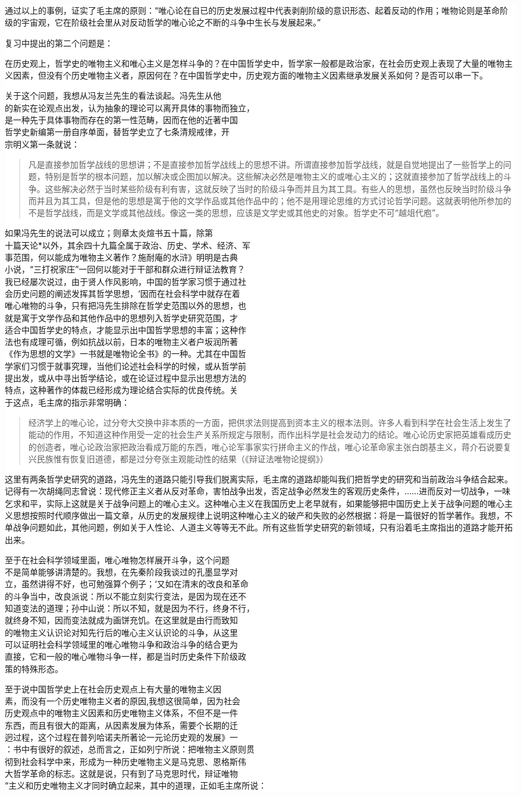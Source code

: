 通过以上的事例，证实了毛主席的原则：“唯心论在自已的历史发展过程中代表剥削阶级的意识形态、起着反动的作用；唯物论则是革命阶级的宇宙观，它在阶级社会里从对反动哲学的唯心论之不断的斗争中生长与发展起来。”

复习中提出的第二个问题是：

在历史观上，哲学史的唯物主义和唯心主义是怎样斗争的？在中国哲学史中，哲学家一般都是政治家，在社会历史观上表现了大量的唯物主义因素，但没有个历史唯物主义者，原因何在？在中国哲学史中，历史观方面的唯物主义因素继承发展关系如何？是否可以串一下。

关于这个问题，我想从冯友兰先生的看法谈起。冯先生从他\
的新实在论观点出发，认为抽象的理论可以离开具体的事物而独立，\
是一种先于具体事物而存在的第一性范畴，因而在他的近著中国\
哲学史新编第一册自序单面，替哲学史立了七条清规戒律，开\
宗明义第一条就说：

> 凡是直接参加哲学战线的思想讲；不是直接参加哲学战线上的思想不讲。所谓直接参加哲学战线，就是自觉地提出了一些哲学上的问题，特别是哲学的根本问题，加以解决或企图加以解决。这些解决必然是唯物主义的或唯心主义的；这就直接参加了哲学战线上的斗争。这些解决必然于当时某些阶级有利有害，这就反映了当时的阶级斗争而并且为其工具。有些人的思想，虽然也反映当时阶级斗争而并且为其工具，但是他的思想是寓于他的文学作品或其他作品中的；他不是用理论思维的方式讨论哲学问题。这就表明他所参加的不是哲学战线，而是文学或其他战线。像这一类的思想，应该是文学史或其他史的对象。哲学史不可“越俎代庖”。

如果冯先生的说法可以成立；则章太炎煊书五十篇，除第\
十篇天论\*以外，其余四十九篇全属于政治、历史、学术、经济、军\
事范围，何以能成为唯物主义著作？施耐庵的水浒》明明是古典\
小说，“三打祝家庄”一回何以能对于干部和群众进行辩证法教育？\
我已经屡次说过，由于贤人作风影响，中国的哲学家习惯于通过社\
会历史问题的阐述发挥其哲学思想，‘因而在社会科学中就存在着\
唯心唯物的斗争，只有把冯先生排除在哲学史范围以外的思想，也\
就是寓于文学作品和其他作品中的思想列入哲学史研究范围，才\
适合中国哲学史的特点，才能显示出中国哲学思想的丰富；这种作\
法也有成理可循，例如抗战以前，日本的唯物主义者户坂润所著\
《作为思想的文学》一书就是唯物论全书》的一种。尤其在中国哲\
学家们习惯于就事究理，当他们论述社会科学的时候，或从哲学前\
提出发，或从中寻出哲学结论，或在论证过程中显示出思想方法的\
特点，这种著作的体裁已经形成为理论结合实际的优良传统。关\
于这点，毛主席的指示非常明确：

> 经济学上的唯心论，过分夸大交换中非本质的一方面，把供求法则提高到资本主义的根本法则。许多人看到科学在社会生活上发生了能动的作用，不知道这种作用受一定的社会生产关系所规定与限制，而作出科学是社会发动力的结论。唯心论历史家把英雄看成历史的创造者，唯心论政治家把政治看成万能的东西，唯心论军事家实行拼命主义的作战，唯心论革命家主张白朗基主义，蒋介石说要复兴民族惟有恢复旧道德，都是过分夸张主观能动性的结果（《辩证法唯物论提纲》）

这里有两条哲学史研究的道路，冯先生的道路只能引导我们脱离实际，毛主席的道路却能叫我们把哲学史的研究和当前政治斗争结合起来。记得有一次胡绳同志曾说：现代修正主义者从反对革命，害怕战争出发，否定战争必然发生的客观历史条件，……进而反对一切战争，一味乞求和平，实际上这就是关于战争问题上的唯心主义。这种唯心主义在我国历史上老早就有，如果能够把中国历史上关于战争问题的唯心主义思想按照时代顺序做出一篇文章，从历史的发展规律上说明这种唯心主义的破产和失败的必然根据：将是一篇很好的哲学著作。我想，不单战争问题如此，其他问题，例如关于人性论、人道主义等等无不此。所有这些哲学史研究的新领域，只有沿着毛主席指出的道路才能开拓出来。

至于在社会科学领域里面，唯心唯物怎样展开斗争，这个问题\
不是简单能够讲清楚的。我想，在先秦阶段我谈过的孔墨显学对\
立，虽然讲得不好，也可勉强算个例子；‘又如在清末的改良和革命\
的斗争当中，改良派说：所以不能立刻实行变法，是因为现在还不\
知道变法的道理；孙中山说：所以不知，就是因为不行，终身不行，\
就终身不知，因而变法就成为画饼充饥。在这里就是由行而致知\
的唯物主义认识论对知先行后的唯心主义认识论的斗争，从这里\
可以证明社会科学领域里的唯心唯物斗争和政治斗争的结合更为\
直接，它和一般的唯心唯物斗争一样，都是当时历史条件下阶级政\
策的特殊形态。

至于说中国哲学史上在社会历史观点上有大量的唯物主义因\
素，而没有一个历史唯物主义者的原因,我想这很简单，因为社会\
历史观点中的唯物主义因素和历史唯物主义体系，不但不是一件\
东西，而且有很大的距离，从因素发展为体系，需要个长期的迁\
迥过程，这个过程在普列哈诺夫所著论一元论历史观的发展》一\
：书中有很好的叙述，总而言之，正如列宁所说：把唯物主义原则贯\
彻到社会科学中来，形成为一种历史唯物主义是马克思、恩格斯伟\
大哲学革命的标志。这就是说，只有到了马克思时代，辩证唯物\
“主义和历史唯物主义才同时确立起来，其中的道理，正如毛主席所说：
